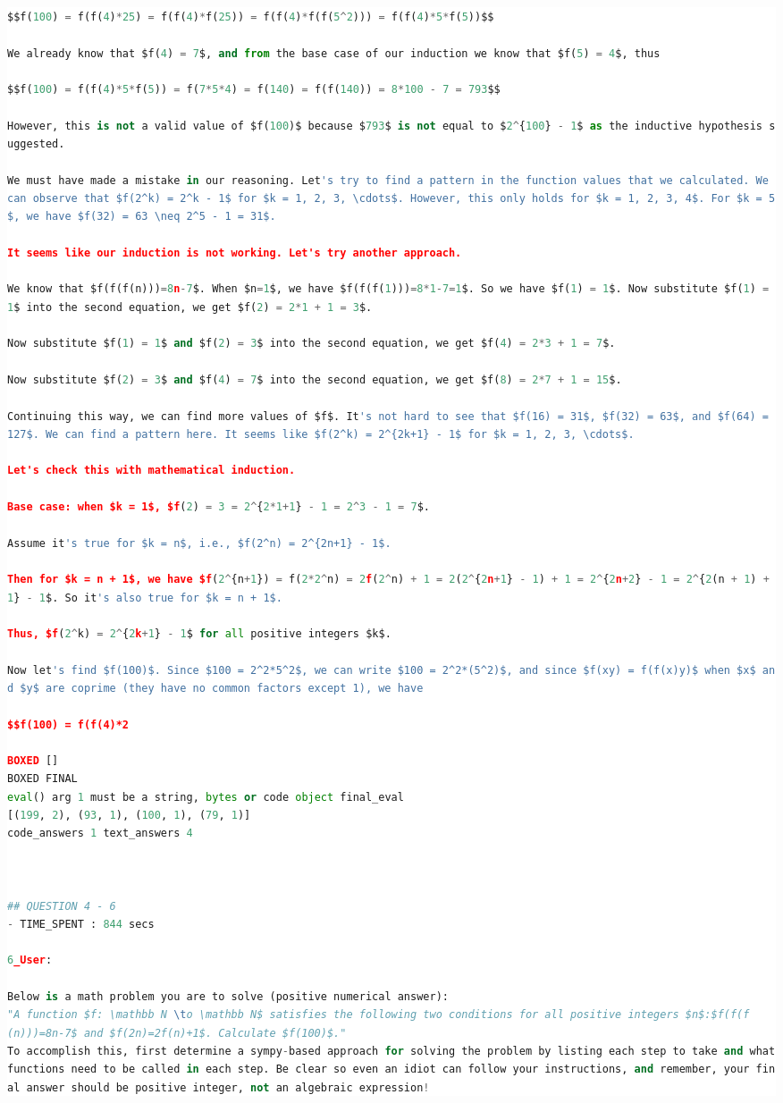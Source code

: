 ```python
$$f(100) = f(f(4)*25) = f(f(4)*f(25)) = f(f(4)*f(f(5^2))) = f(f(4)*5*f(5))$$

We already know that $f(4) = 7$, and from the base case of our induction we know that $f(5) = 4$, thus

$$f(100) = f(f(4)*5*f(5)) = f(7*5*4) = f(140) = f(f(140)) = 8*100 - 7 = 793$$

However, this is not a valid value of $f(100)$ because $793$ is not equal to $2^{100} - 1$ as the inductive hypothesis suggested.

We must have made a mistake in our reasoning. Let's try to find a pattern in the function values that we calculated. We can observe that $f(2^k) = 2^k - 1$ for $k = 1, 2, 3, \cdots$. However, this only holds for $k = 1, 2, 3, 4$. For $k = 5$, we have $f(32) = 63 \neq 2^5 - 1 = 31$.

It seems like our induction is not working. Let's try another approach.

We know that $f(f(f(n)))=8n-7$. When $n=1$, we have $f(f(f(1)))=8*1-7=1$. So we have $f(1) = 1$. Now substitute $f(1) = 1$ into the second equation, we get $f(2) = 2*1 + 1 = 3$.

Now substitute $f(1) = 1$ and $f(2) = 3$ into the second equation, we get $f(4) = 2*3 + 1 = 7$.

Now substitute $f(2) = 3$ and $f(4) = 7$ into the second equation, we get $f(8) = 2*7 + 1 = 15$.

Continuing this way, we can find more values of $f$. It's not hard to see that $f(16) = 31$, $f(32) = 63$, and $f(64) = 127$. We can find a pattern here. It seems like $f(2^k) = 2^{2k+1} - 1$ for $k = 1, 2, 3, \cdots$.

Let's check this with mathematical induction.

Base case: when $k = 1$, $f(2) = 3 = 2^{2*1+1} - 1 = 2^3 - 1 = 7$.

Assume it's true for $k = n$, i.e., $f(2^n) = 2^{2n+1} - 1$.

Then for $k = n + 1$, we have $f(2^{n+1}) = f(2*2^n) = 2f(2^n) + 1 = 2(2^{2n+1} - 1) + 1 = 2^{2n+2} - 1 = 2^{2(n + 1) + 1} - 1$. So it's also true for $k = n + 1$.

Thus, $f(2^k) = 2^{2k+1} - 1$ for all positive integers $k$.

Now let's find $f(100)$. Since $100 = 2^2*5^2$, we can write $100 = 2^2*(5^2)$, and since $f(xy) = f(f(x)y)$ when $x$ and $y$ are coprime (they have no common factors except 1), we have

$$f(100) = f(f(4)*2

BOXED []
BOXED FINAL 
eval() arg 1 must be a string, bytes or code object final_eval
[(199, 2), (93, 1), (100, 1), (79, 1)]
code_answers 1 text_answers 4



## QUESTION 4 - 6 
- TIME_SPENT : 844 secs

6_User:

Below is a math problem you are to solve (positive numerical answer):
"A function $f: \mathbb N \to \mathbb N$ satisfies the following two conditions for all positive integers $n$:$f(f(f(n)))=8n-7$ and $f(2n)=2f(n)+1$. Calculate $f(100)$."
To accomplish this, first determine a sympy-based approach for solving the problem by listing each step to take and what functions need to be called in each step. Be clear so even an idiot can follow your instructions, and remember, your final answer should be positive integer, not an algebraic expression!
```
